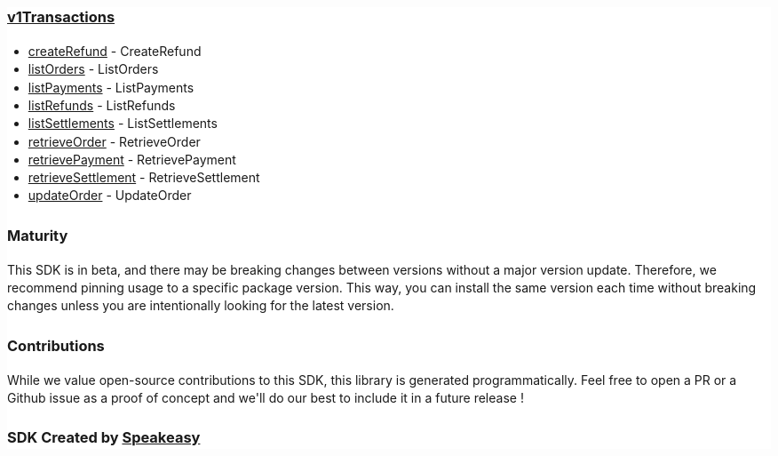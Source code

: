 ### [v1Transactions](docs/v1transactions/README.md)

* [createRefund](docs/v1transactions/README.md#createrefund) - CreateRefund
* [listOrders](docs/v1transactions/README.md#listorders) - ListOrders
* [listPayments](docs/v1transactions/README.md#listpayments) - ListPayments
* [listRefunds](docs/v1transactions/README.md#listrefunds) - ListRefunds
* [listSettlements](docs/v1transactions/README.md#listsettlements) - ListSettlements
* [retrieveOrder](docs/v1transactions/README.md#retrieveorder) - RetrieveOrder
* [retrievePayment](docs/v1transactions/README.md#retrievepayment) - RetrievePayment
* [retrieveSettlement](docs/v1transactions/README.md#retrievesettlement) - RetrieveSettlement
* [updateOrder](docs/v1transactions/README.md#updateorder) - UpdateOrder


### Maturity

This SDK is in beta, and there may be breaking changes between versions without a major version update. Therefore, we recommend pinning usage 
to a specific package version. This way, you can install the same version each time without breaking changes unless you are intentionally 
looking for the latest version.

### Contributions

While we value open-source contributions to this SDK, this library is generated programmatically. 
Feel free to open a PR or a Github issue as a proof of concept and we'll do our best to include it in a future release !

### SDK Created by [Speakeasy](https://docs.speakeasyapi.dev/docs/using-speakeasy/client-sdks)
